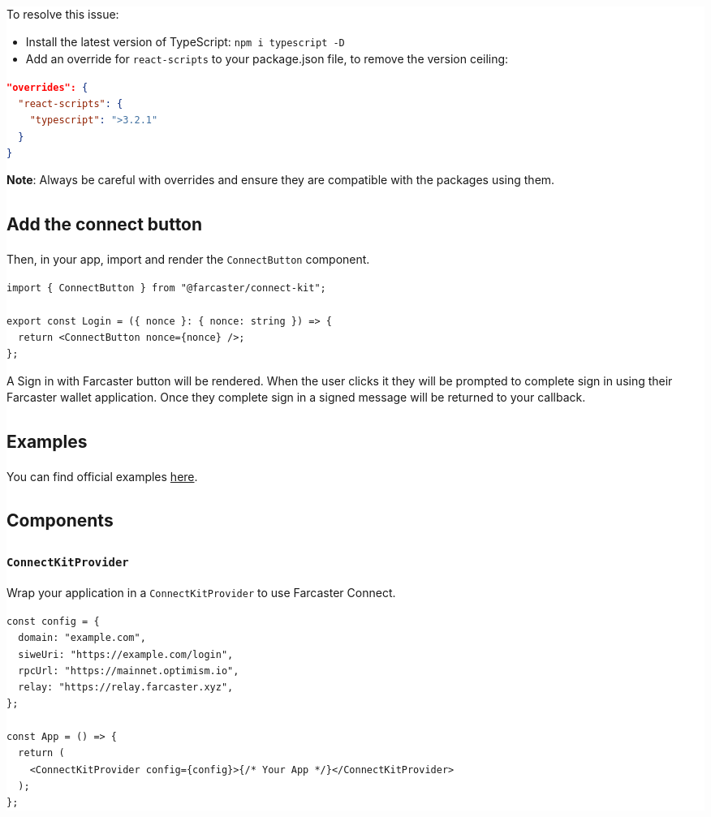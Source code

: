 To resolve this issue:
- Install the latest version of TypeScript: `npm i typescript -D`
- Add an override for `react-scripts` to your package.json file, to remove the version ceiling:
```json
"overrides": {
  "react-scripts": {
    "typescript": ">3.2.1"
  }
}
```

**Note**: Always be careful with overrides and ensure they are compatible with the packages using them. 

## Add the connect button

Then, in your app, import and render the `ConnectButton` component.

```tsx
import { ConnectButton } from "@farcaster/connect-kit";

export const Login = ({ nonce }: { nonce: string }) => {
  return <ConnectButton nonce={nonce} />;
};
```

A Sign in with Farcaster button will be rendered. When the user clicks it they will be prompted to complete sign in using their Farcaster wallet application. Once they complete sign in a signed message will be returned to your callback.

## Examples

You can find official examples [here](https://github.com/farcasterxyz/connect-monorepo/tree/main/examples).

## Components

### `ConnectKitProvider`

Wrap your application in a `ConnectKitProvider` to use Farcaster Connect.

```tsx
const config = {
  domain: "example.com",
  siweUri: "https://example.com/login",
  rpcUrl: "https://mainnet.optimism.io",
  relay: "https://relay.farcaster.xyz",
};

const App = () => {
  return (
    <ConnectKitProvider config={config}>{/* Your App */}</ConnectKitProvider>
  );
};
```
